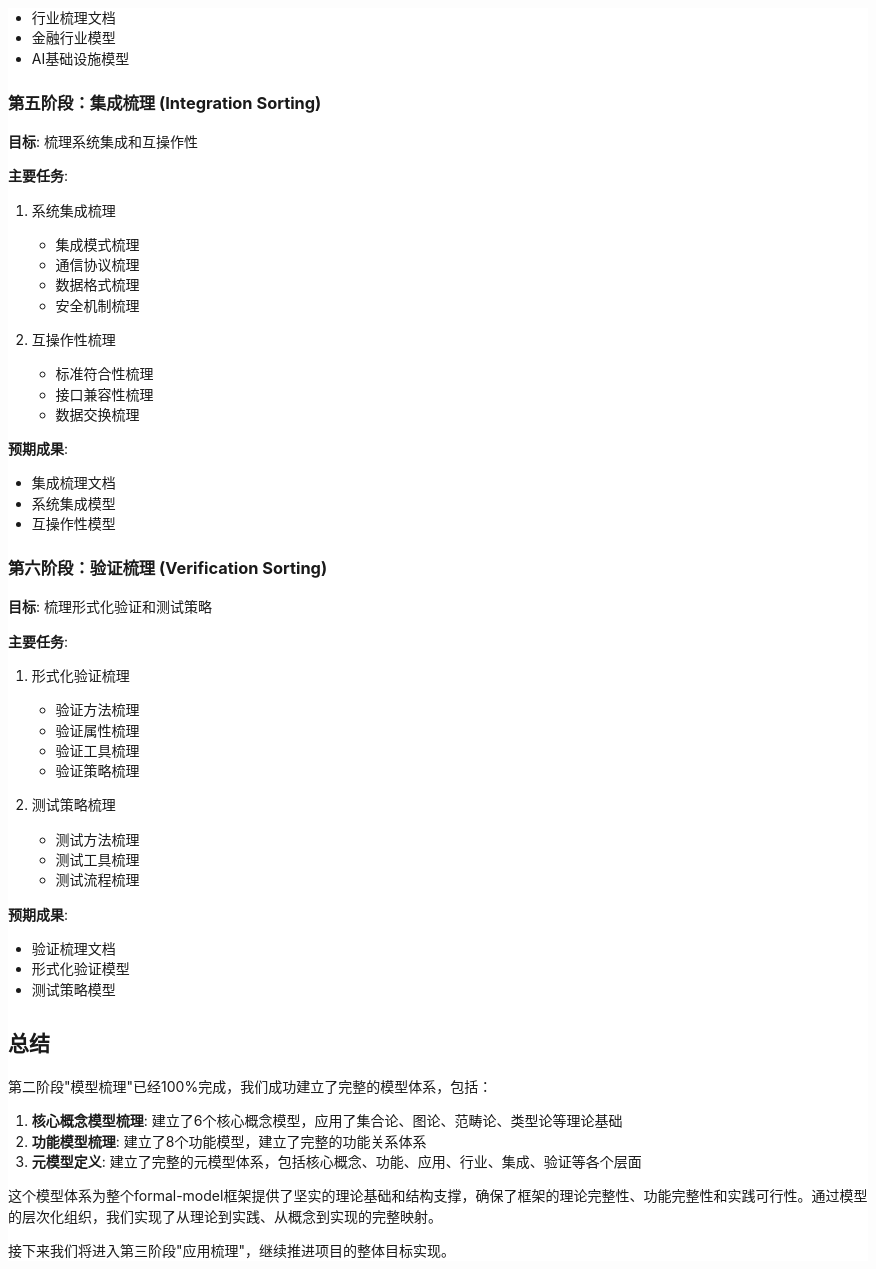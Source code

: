- 行业梳理文档
- 金融行业模型
- AI基础设施模型

### 第五阶段：集成梳理 (Integration Sorting)

**目标**: 梳理系统集成和互操作性

**主要任务**:

1. 系统集成梳理
   - 集成模式梳理
   - 通信协议梳理
   - 数据格式梳理
   - 安全机制梳理

2. 互操作性梳理
   - 标准符合性梳理
   - 接口兼容性梳理
   - 数据交换梳理

**预期成果**:

- 集成梳理文档
- 系统集成模型
- 互操作性模型

### 第六阶段：验证梳理 (Verification Sorting)

**目标**: 梳理形式化验证和测试策略

**主要任务**:

1. 形式化验证梳理
   - 验证方法梳理
   - 验证属性梳理
   - 验证工具梳理
   - 验证策略梳理

2. 测试策略梳理
   - 测试方法梳理
   - 测试工具梳理
   - 测试流程梳理

**预期成果**:

- 验证梳理文档
- 形式化验证模型
- 测试策略模型

## 总结

第二阶段"模型梳理"已经100%完成，我们成功建立了完整的模型体系，包括：

1. **核心概念模型梳理**: 建立了6个核心概念模型，应用了集合论、图论、范畴论、类型论等理论基础
2. **功能模型梳理**: 建立了8个功能模型，建立了完整的功能关系体系
3. **元模型定义**: 建立了完整的元模型体系，包括核心概念、功能、应用、行业、集成、验证等各个层面

这个模型体系为整个formal-model框架提供了坚实的理论基础和结构支撑，确保了框架的理论完整性、功能完整性和实践可行性。通过模型的层次化组织，我们实现了从理论到实践、从概念到实现的完整映射。

接下来我们将进入第三阶段"应用梳理"，继续推进项目的整体目标实现。
